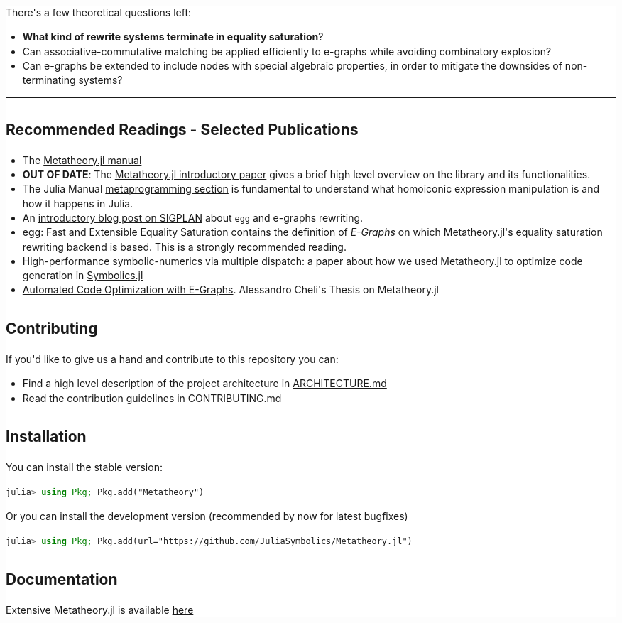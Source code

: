 There's a few theoretical questions left:

- **What kind of rewrite systems terminate in equality saturation**?
- Can associative-commutative matching be applied efficiently to e-graphs while avoiding combinatory explosion?
- Can e-graphs be extended to include nodes with special algebraic properties, in order to mitigate the downsides of non-terminating systems? 

--- 

## Recommended Readings - Selected Publications

- The [Metatheory.jl manual](https://juliasymbolics.github.io/Metatheory.jl/stable/) 
- **OUT OF DATE**: The [Metatheory.jl introductory paper](https://joss.theoj.org/papers/10.21105/joss.03078#) gives a brief high level overview on the library and its functionalities.
- The Julia Manual [metaprogramming section](https://docs.julialang.org/en/v1/manual/metaprogramming/) is fundamental to understand what homoiconic expression manipulation is and how it happens in Julia.
- An [introductory blog post on SIGPLAN](https://blog.sigplan.org/2021/04/06/equality-saturation-with-egg/) about `egg` and e-graphs rewriting.
- [egg: Fast and Extensible Equality Saturation](https://dl.acm.org/doi/pdf/10.1145/3434304) contains the definition of *E-Graphs* on which Metatheory.jl's equality saturation rewriting backend is based. This is a strongly recommended reading.
- [High-performance symbolic-numerics via multiple dispatch](https://arxiv.org/abs/2105.03949): a paper about how we used Metatheory.jl to optimize code generation in [Symbolics.jl](https://github.com/JuliaSymbolics/Symbolics.jl)
- [Automated Code Optimization with E-Graphs](https://arxiv.org/abs/2112.14714). Alessandro Cheli's Thesis on Metatheory.jl 

## Contributing

If you'd like to give us a hand and contribute to this repository you can:
- Find a high level description of the project architecture in [ARCHITECTURE.md](https://github.com/juliasymbolics/Metatheory.jl/blob/master/ARCHITECTURE.md)
- Read the contribution guidelines in [CONTRIBUTING.md](https://github.com/juliasymbolics/Metatheory.jl/blob/master/CONTRIBUTING.md)

## Installation

You can install the stable version:
```julia
julia> using Pkg; Pkg.add("Metatheory")
```

Or you can install the development version (recommended by now for latest bugfixes)
```julia
julia> using Pkg; Pkg.add(url="https://github.com/JuliaSymbolics/Metatheory.jl")
```

## Documentation

Extensive Metatheory.jl is available [here](https://juliasymbolics.github.io/Metatheory.jl/dev)
